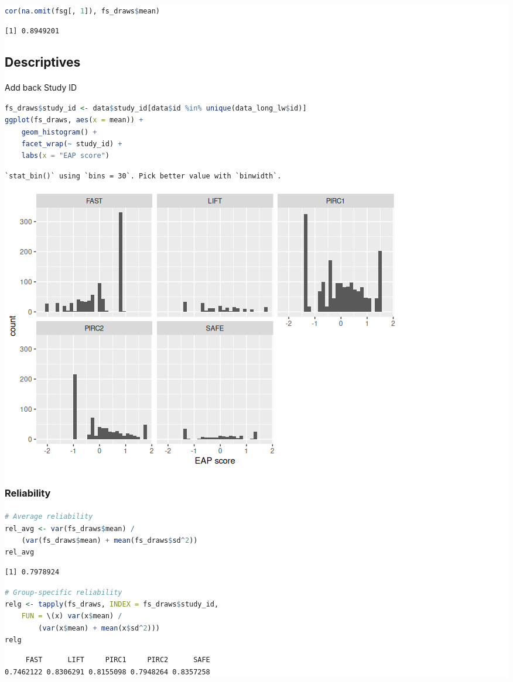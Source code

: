 ``` r
cor(na.omit(fsg[, 1]), fs_draws$mean)
```

    [1] 0.8949201

## Descriptives

Add back Study ID

``` r
fs_draws$study_id <- data$study_id[data$id %in% unique(data_long_lw$id)]
ggplot(fs_draws, aes(x = mean)) +
    geom_histogram() +
    facet_wrap(~ study_id) +
    labs(x = "EAP score")
```

    `stat_bin()` using `bins = 30`. Pick better value with `binwidth`.

![](example_kush_etal_bmnlfa_files/figure-commonmark/unnamed-chunk-10-1.png)

### Reliability

``` r
# Average reliability
rel_avg <- var(fs_draws$mean) /
    (var(fs_draws$mean) + mean(fs_draws$sd^2))
rel_avg
```

    [1] 0.7978924

``` r
# Group-specific reliability
relg <- tapply(fs_draws, INDEX = fs_draws$study_id,
    FUN = \(x) var(x$mean) /
        (var(x$mean) + mean(x$sd^2)))
relg
```

         FAST      LIFT     PIRC1     PIRC2      SAFE 
    0.7462122 0.8306291 0.8155098 0.7948264 0.8357258 
